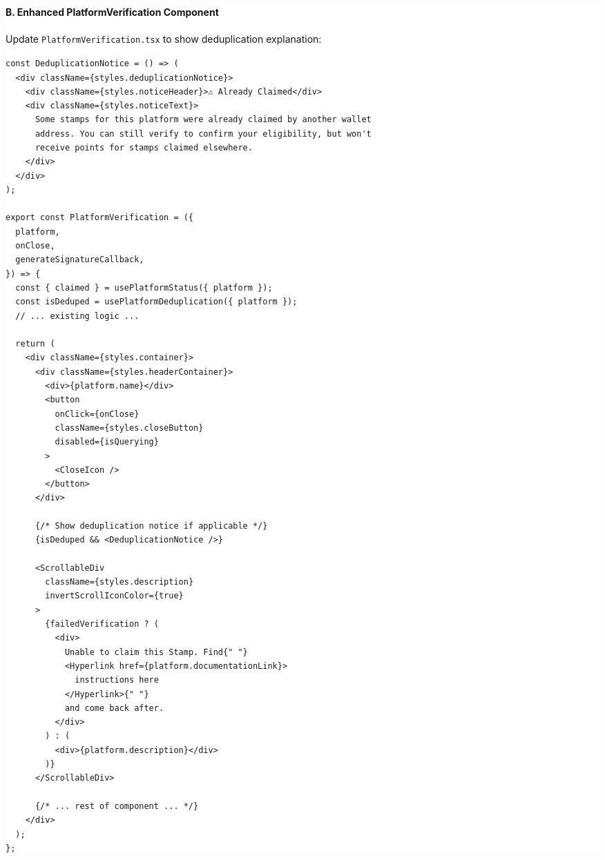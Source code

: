 #### B. Enhanced PlatformVerification Component

Update `PlatformVerification.tsx` to show deduplication explanation:

```tsx
const DeduplicationNotice = () => (
  <div className={styles.deduplicationNotice}>
    <div className={styles.noticeHeader}>⚠️ Already Claimed</div>
    <div className={styles.noticeText}>
      Some stamps for this platform were already claimed by another wallet
      address. You can still verify to confirm your eligibility, but won't
      receive points for stamps claimed elsewhere.
    </div>
  </div>
);

export const PlatformVerification = ({
  platform,
  onClose,
  generateSignatureCallback,
}) => {
  const { claimed } = usePlatformStatus({ platform });
  const isDeduped = usePlatformDeduplication({ platform });
  // ... existing logic ...

  return (
    <div className={styles.container}>
      <div className={styles.headerContainer}>
        <div>{platform.name}</div>
        <button
          onClick={onClose}
          className={styles.closeButton}
          disabled={isQuerying}
        >
          <CloseIcon />
        </button>
      </div>

      {/* Show deduplication notice if applicable */}
      {isDeduped && <DeduplicationNotice />}

      <ScrollableDiv
        className={styles.description}
        invertScrollIconColor={true}
      >
        {failedVerification ? (
          <div>
            Unable to claim this Stamp. Find{" "}
            <Hyperlink href={platform.documentationLink}>
              instructions here
            </Hyperlink>{" "}
            and come back after.
          </div>
        ) : (
          <div>{platform.description}</div>
        )}
      </ScrollableDiv>

      {/* ... rest of component ... */}
    </div>
  );
};
```
